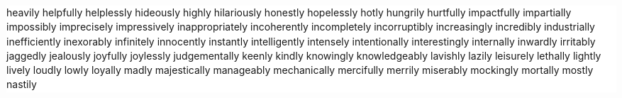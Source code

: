 heavily
helpfully
helplessly
hideously
highly
hilariously
honestly
hopelessly
hotly
hungrily
hurtfully
impactfully
impartially
impossibly
imprecisely
impressively
inappropriately
incoherently
incompletely
incorruptibly
increasingly
incredibly
industrially
inefficiently
inexorably
infinitely
innocently
instantly
intelligently
intensely
intentionally
interestingly
internally
inwardly
irritably
jaggedly
jealously
joyfully
joylessly
judgementally
keenly
kindly
knowingly
knowledgeably
lavishly
lazily
leisurely
lethally
lightly
lively
loudly
lowly
loyally
madly
majestically
manageably
mechanically
mercifully
merrily
miserably
mockingly
mortally
mostly
nastily